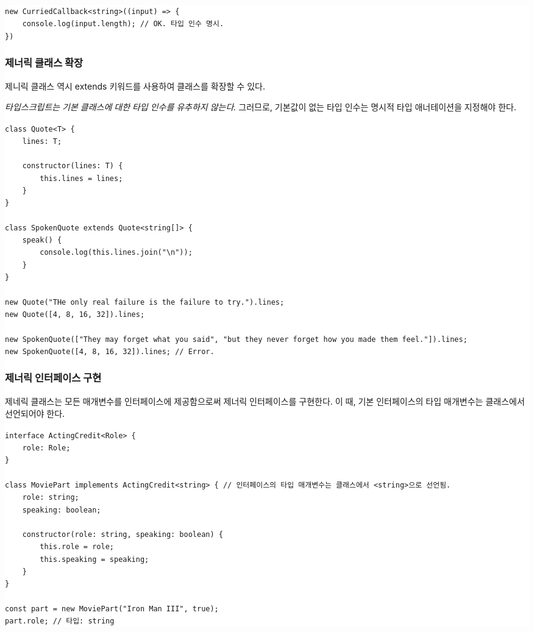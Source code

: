 ```tsx
new CurriedCallback<string>((input) => {
    console.log(input.length); // OK. 타입 인수 명시.
})
```

### 제너릭 클래스 확장

제니릭 클래스 역시 extends 키워드를 사용하여 클래스를 확장할 수 있다.

*타입스크립트는 기본 클래스에 대한 타입 인수를 유추하지 않는다.* 그러므로, 기본값이 없는 타입 인수는 명시적 타입 애너테이션을 지정해야 한다.

```tsx
class Quote<T> {
    lines: T;

    constructor(lines: T) {
        this.lines = lines;
    }
}

class SpokenQuote extends Quote<string[]> {
    speak() {
        console.log(this.lines.join("\n"));
    }
}

new Quote("THe only real failure is the failure to try.").lines;
new Quote([4, 8, 16, 32]).lines;

new SpokenQuote(["They may forget what you said", "but they never forget how you made them feel."]).lines;
new SpokenQuote([4, 8, 16, 32]).lines; // Error.
```

### 제너릭 인터페이스 구현

제네릭 클래스는 모든 매개변수를 인터페이스에 제공함으로써 제너릭 인터페이스를 구현한다. 이 때, 기본 인터페이스의 타입 매개변수는 클래스에서 선언되어야 한다.

```tsx
interface ActingCredit<Role> {
    role: Role;
}

class MoviePart implements ActingCredit<string> { // 인터페이스의 타입 매개변수는 클래스에서 <string>으로 선언됨.
    role: string;
    speaking: boolean;

    constructor(role: string, speaking: boolean) {
        this.role = role;
        this.speaking = speaking;
    }
}

const part = new MoviePart("Iron Man III", true);
part.role; // 타입: string
```
